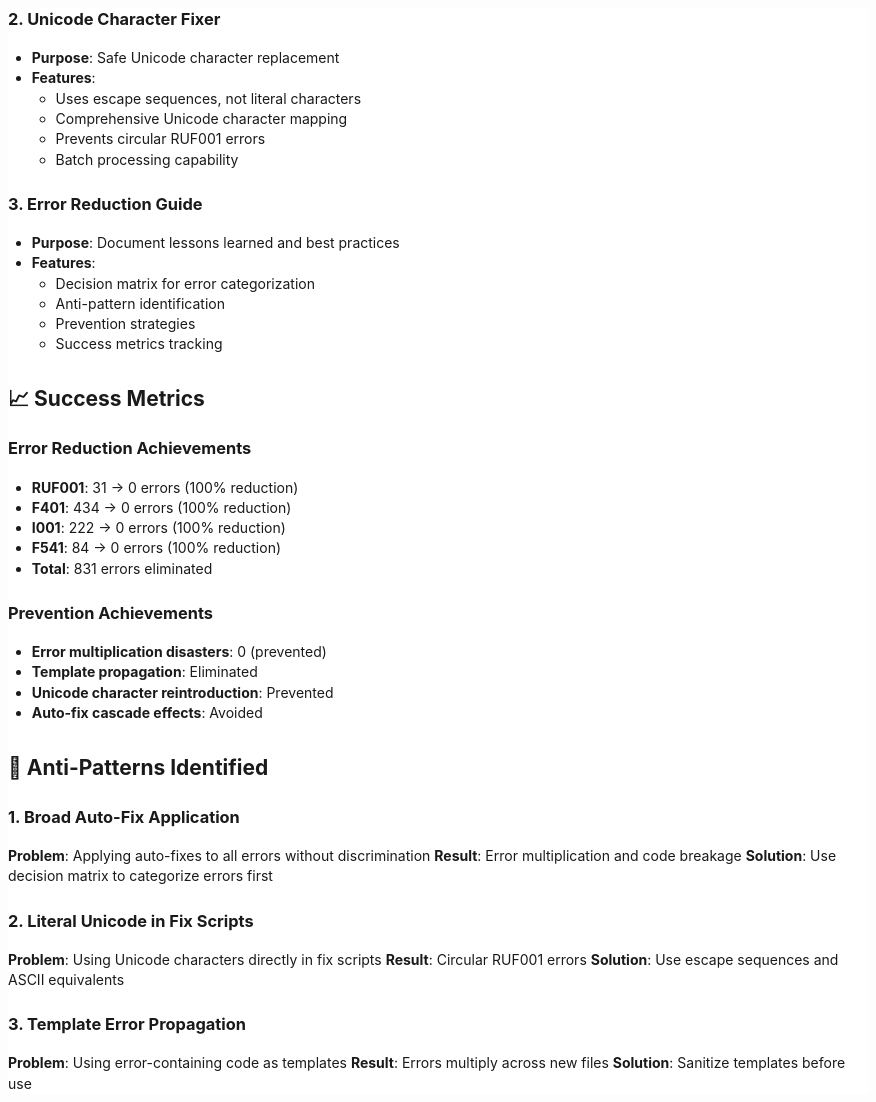 ### **2. Unicode Character Fixer**
- **Purpose**: Safe Unicode character replacement
- **Features**:
  - Uses escape sequences, not literal characters
  - Comprehensive Unicode character mapping
  - Prevents circular RUF001 errors
  - Batch processing capability

### **3. Error Reduction Guide**
- **Purpose**: Document lessons learned and best practices
- **Features**:
  - Decision matrix for error categorization
  - Anti-pattern identification
  - Prevention strategies
  - Success metrics tracking

## 📈 Success Metrics

### **Error Reduction Achievements**
- **RUF001**: 31 → 0 errors (100% reduction)
- **F401**: 434 → 0 errors (100% reduction)
- **I001**: 222 → 0 errors (100% reduction)
- **F541**: 84 → 0 errors (100% reduction)
- **Total**: 831 errors eliminated

### **Prevention Achievements**
- **Error multiplication disasters**: 0 (prevented)
- **Template propagation**: Eliminated
- **Unicode character reintroduction**: Prevented
- **Auto-fix cascade effects**: Avoided

## 🚫 Anti-Patterns Identified

### **1. Broad Auto-Fix Application**
**Problem**: Applying auto-fixes to all errors without discrimination
**Result**: Error multiplication and code breakage
**Solution**: Use decision matrix to categorize errors first

### **2. Literal Unicode in Fix Scripts**
**Problem**: Using Unicode characters directly in fix scripts
**Result**: Circular RUF001 errors
**Solution**: Use escape sequences and ASCII equivalents

### **3. Template Error Propagation**
**Problem**: Using error-containing code as templates
**Result**: Errors multiply across new files
**Solution**: Sanitize templates before use
